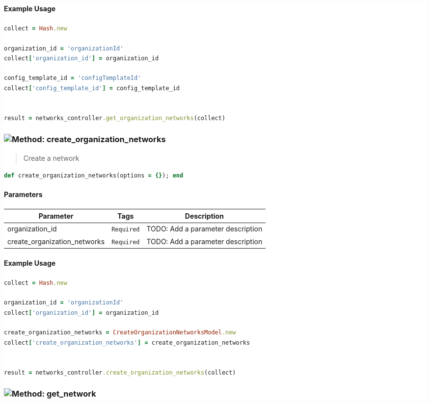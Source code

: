 
#### Example Usage

```ruby
collect = Hash.new

organization_id = 'organizationId'
collect['organization_id'] = organization_id

config_template_id = 'configTemplateId'
collect['config_template_id'] = config_template_id


result = networks_controller.get_organization_networks(collect)

```


### <a name="create_organization_networks"></a>![Method: ](https://apidocs.io/img/method.png ".NetworksController.create_organization_networks") create_organization_networks

> Create a network


```ruby
def create_organization_networks(options = {}); end
```

#### Parameters

| Parameter | Tags | Description |
|-----------|------|-------------|
| organization_id |  ``` Required ```  | TODO: Add a parameter description |
| create_organization_networks |  ``` Required ```  | TODO: Add a parameter description |


#### Example Usage

```ruby
collect = Hash.new

organization_id = 'organizationId'
collect['organization_id'] = organization_id

create_organization_networks = CreateOrganizationNetworksModel.new
collect['create_organization_networks'] = create_organization_networks


result = networks_controller.create_organization_networks(collect)

```


### <a name="get_network"></a>![Method: ](https://apidocs.io/img/method.png ".NetworksController.get_network") get_network
